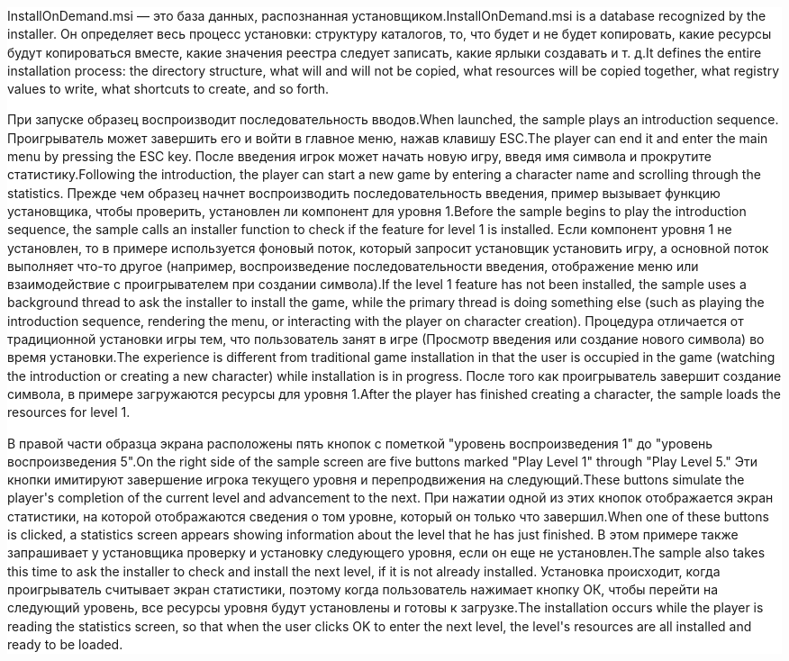 <span data-ttu-id="3e6ef-152">InstallOnDemand.msi — это база данных, распознанная установщиком.</span><span class="sxs-lookup"><span data-stu-id="3e6ef-152">InstallOnDemand.msi is a database recognized by the installer.</span></span> <span data-ttu-id="3e6ef-153">Он определяет весь процесс установки: структуру каталогов, то, что будет и не будет копировать, какие ресурсы будут копироваться вместе, какие значения реестра следует записать, какие ярлыки создавать и т. д.</span><span class="sxs-lookup"><span data-stu-id="3e6ef-153">It defines the entire installation process: the directory structure, what will and will not be copied, what resources will be copied together, what registry values to write, what shortcuts to create, and so forth.</span></span>

<span data-ttu-id="3e6ef-154">При запуске образец воспроизводит последовательность вводов.</span><span class="sxs-lookup"><span data-stu-id="3e6ef-154">When launched, the sample plays an introduction sequence.</span></span> <span data-ttu-id="3e6ef-155">Проигрыватель может завершить его и войти в главное меню, нажав клавишу ESC.</span><span class="sxs-lookup"><span data-stu-id="3e6ef-155">The player can end it and enter the main menu by pressing the ESC key.</span></span> <span data-ttu-id="3e6ef-156">После введения игрок может начать новую игру, введя имя символа и прокрутите статистику.</span><span class="sxs-lookup"><span data-stu-id="3e6ef-156">Following the introduction, the player can start a new game by entering a character name and scrolling through the statistics.</span></span> <span data-ttu-id="3e6ef-157">Прежде чем образец начнет воспроизводить последовательность введения, пример вызывает функцию установщика, чтобы проверить, установлен ли компонент для уровня 1.</span><span class="sxs-lookup"><span data-stu-id="3e6ef-157">Before the sample begins to play the introduction sequence, the sample calls an installer function to check if the feature for level 1 is installed.</span></span> <span data-ttu-id="3e6ef-158">Если компонент уровня 1 не установлен, то в примере используется фоновый поток, который запросит установщик установить игру, а основной поток выполняет что-то другое (например, воспроизведение последовательности введения, отображение меню или взаимодействие с проигрывателем при создании символа).</span><span class="sxs-lookup"><span data-stu-id="3e6ef-158">If the level 1 feature has not been installed, the sample uses a background thread to ask the installer to install the game, while the primary thread is doing something else (such as playing the introduction sequence, rendering the menu, or interacting with the player on character creation).</span></span> <span data-ttu-id="3e6ef-159">Процедура отличается от традиционной установки игры тем, что пользователь занят в игре (Просмотр введения или создание нового символа) во время установки.</span><span class="sxs-lookup"><span data-stu-id="3e6ef-159">The experience is different from traditional game installation in that the user is occupied in the game (watching the introduction or creating a new character) while installation is in progress.</span></span> <span data-ttu-id="3e6ef-160">После того как проигрыватель завершит создание символа, в примере загружаются ресурсы для уровня 1.</span><span class="sxs-lookup"><span data-stu-id="3e6ef-160">After the player has finished creating a character, the sample loads the resources for level 1.</span></span>

<span data-ttu-id="3e6ef-161">В правой части образца экрана расположены пять кнопок с пометкой "уровень воспроизведения 1" до "уровень воспроизведения 5".</span><span class="sxs-lookup"><span data-stu-id="3e6ef-161">On the right side of the sample screen are five buttons marked "Play Level 1" through "Play Level 5."</span></span> <span data-ttu-id="3e6ef-162">Эти кнопки имитируют завершение игрока текущего уровня и перепродвижения на следующий.</span><span class="sxs-lookup"><span data-stu-id="3e6ef-162">These buttons simulate the player's completion of the current level and advancement to the next.</span></span> <span data-ttu-id="3e6ef-163">При нажатии одной из этих кнопок отображается экран статистики, на которой отображаются сведения о том уровне, который он только что завершил.</span><span class="sxs-lookup"><span data-stu-id="3e6ef-163">When one of these buttons is clicked, a statistics screen appears showing information about the level that he has just finished.</span></span> <span data-ttu-id="3e6ef-164">В этом примере также запрашивает у установщика проверку и установку следующего уровня, если он еще не установлен.</span><span class="sxs-lookup"><span data-stu-id="3e6ef-164">The sample also takes this time to ask the installer to check and install the next level, if it is not already installed.</span></span> <span data-ttu-id="3e6ef-165">Установка происходит, когда проигрыватель считывает экран статистики, поэтому когда пользователь нажимает кнопку ОК, чтобы перейти на следующий уровень, все ресурсы уровня будут установлены и готовы к загрузке.</span><span class="sxs-lookup"><span data-stu-id="3e6ef-165">The installation occurs while the player is reading the statistics screen, so that when the user clicks OK to enter the next level, the level's resources are all installed and ready to be loaded.</span></span>
